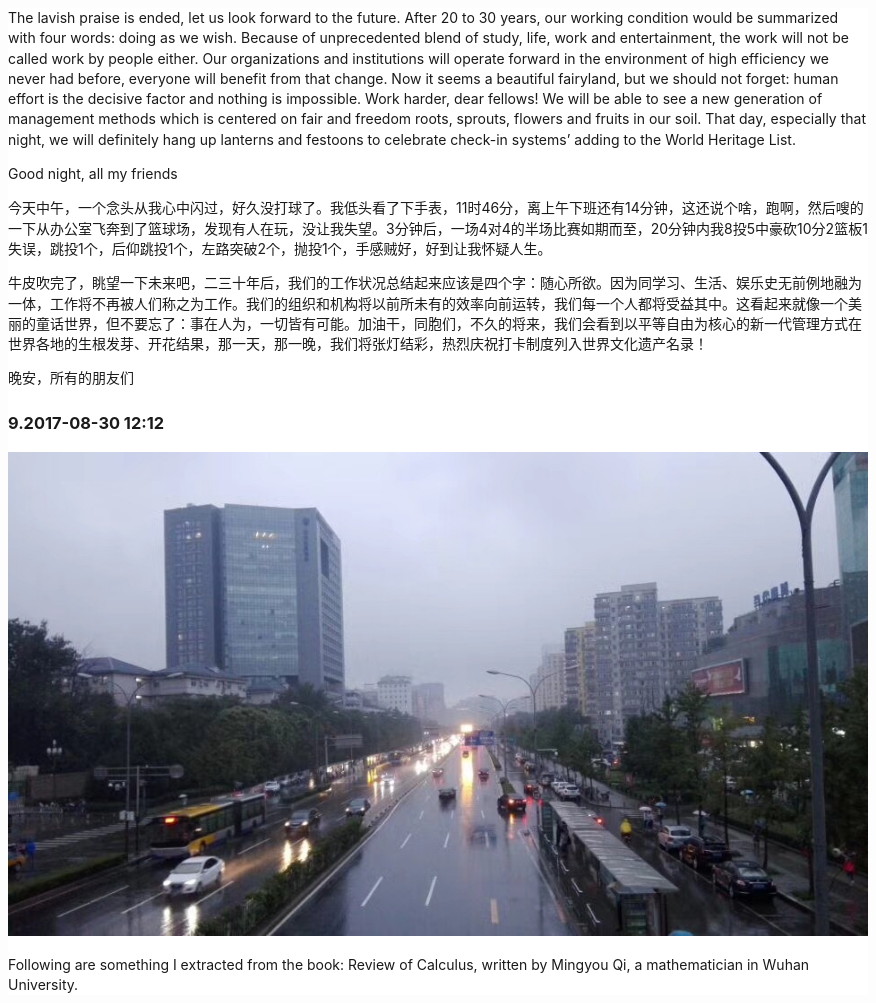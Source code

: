 The lavish praise is ended, let us look forward to the future. After 20 to 30 years, our working condition would be summarized with four words: doing as we wish. Because of unprecedented blend of study, life, work and entertainment, the work will not be called work by people either. Our organizations and institutions will operate forward in the environment of high efficiency we never had before, everyone will benefit from that change. Now it seems a beautiful fairyland, but we should not forget: human effort is the decisive factor and nothing is impossible. Work harder, dear fellows! We will be able to see a new generation of management methods which is centered on fair and freedom roots, sprouts, flowers and fruits in our soil. That day, especially that night, we will definitely hang up lanterns and festoons to celebrate check-in systems’ adding to the World Heritage List.

Good night, all my friends

今天中午，一个念头从我心中闪过，好久没打球了。我低头看了下手表，11时46分，离上午下班还有14分钟，这还说个啥，跑啊，然后嗖的一下从办公室飞奔到了篮球场，发现有人在玩，没让我失望。3分钟后，一场4对4的半场比赛如期而至，20分钟内我8投5中豪砍10分2篮板1失误，跳投1个，后仰跳投1个，左路突破2个，抛投1个，手感贼好，好到让我怀疑人生。

牛皮吹完了，眺望一下未来吧，二三十年后，我们的工作状况总结起来应该是四个字：随心所欲。因为同学习、生活、娱乐史无前例地融为一体，工作将不再被人们称之为工作。我们的组织和机构将以前所未有的效率向前运转，我们每一个人都将受益其中。这看起来就像一个美丽的童话世界，但不要忘了：事在人为，一切皆有可能。加油干，同胞们，不久的将来，我们会看到以平等自由为核心的新一代管理方式在世界各地的生根发芽、开花结果，那一天，那一晚，我们将张灯结彩，热烈庆祝打卡制度列入世界文化遗产名录！

晚安，所有的朋友们

### 9.2017-08-30 12:12

<div align="center"><p>
<img src="/assets/img/University_Essay/ruc9.1.jpg">
</p></div>

Following are something I extracted from the book: Review of Calculus, written by Mingyou Qi, a mathematician in Wuhan University.
